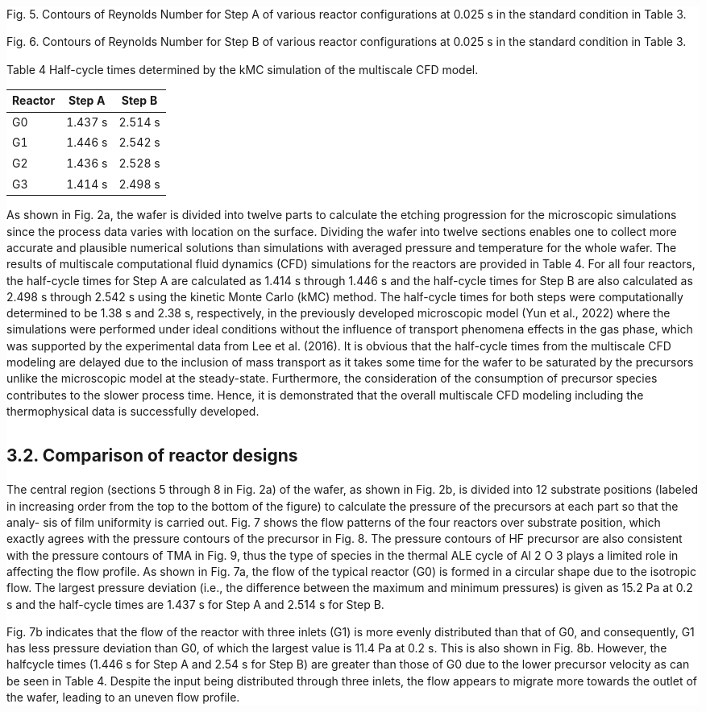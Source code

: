 Fig. 5. Contours of Reynolds Number for Step A of various reactor configurations at 0.025 s in the standard condition in Table 3.



Fig. 6. Contours of Reynolds Number for Step B of various reactor configurations at 0.025 s in the standard condition in Table 3.



Table 4 Half-cycle times determined by the kMC simulation of the multiscale CFD model.

| Reactor   | Step A   | Step B   |
|-----------|----------|----------|
| G0        | 1.437 s  | 2.514 s  |
| G1        | 1.446 s  | 2.542 s  |
| G2        | 1.436 s  | 2.528 s  |
| G3        | 1.414 s  | 2.498 s  |

As shown in Fig. 2a, the wafer is divided into twelve parts to calculate the etching progression for the microscopic simulations since the process data varies with location on the surface. Dividing the wafer into twelve sections enables one to collect more accurate and plausible numerical solutions than simulations with averaged pressure and temperature for the whole wafer. The results of multiscale computational fluid dynamics (CFD) simulations for the reactors are provided in Table 4. For all four reactors, the half-cycle times for Step A are calculated as 1.414 s through 1.446 s and the half-cycle times for Step B are also calculated as 2.498 s through 2.542 s using the kinetic Monte Carlo (kMC) method. The half-cycle times for both steps were computationally determined to be 1.38 s and 2.38 s, respectively, in the previously developed microscopic model (Yun et al., 2022) where the simulations were performed under ideal conditions without the influence of transport phenomena effects in the gas phase, which was supported by the experimental data from Lee et al. (2016). It is obvious that the half-cycle times from the multiscale CFD modeling are delayed due to the inclusion of mass transport as it takes some time for the wafer to be saturated by the precursors unlike the microscopic model at the steady-state. Furthermore, the consideration of the consumption of precursor species contributes to the slower process time. Hence, it is demonstrated that the overall multiscale CFD modeling including the thermophysical data is successfully developed.

## 3.2. Comparison of reactor designs

The central region (sections 5 through 8 in Fig. 2a) of the wafer, as shown in Fig. 2b, is divided into 12 substrate positions (labeled in increasing order from the top to the bottom of the figure) to calculate the pressure of the precursors at each part so that the analy- sis of film uniformity is carried out. Fig. 7 shows the flow patterns of the four reactors over substrate position, which exactly agrees with the pressure contours of the precursor in Fig. 8. The pressure contours of HF precursor are also consistent with the pressure contours of TMA in Fig. 9, thus the type of species in the thermal ALE cycle of Al 2 O 3 plays a limited role in affecting the flow profile. As shown in Fig. 7a, the flow of the typical reactor (G0) is formed in a circular shape due to the isotropic flow. The largest pressure deviation (i.e., the difference between the maximum and minimum pressures) is given as 15.2 Pa at 0.2 s and the half-cycle times are 1.437 s for Step A and 2.514 s for Step B.

Fig. 7b indicates that the flow of the reactor with three inlets (G1) is more evenly distributed than that of G0, and consequently, G1 has less pressure deviation than G0, of which the largest value is 11.4 Pa at 0.2 s. This is also shown in Fig. 8b. However, the halfcycle times (1.446 s for Step A and 2.54 s for Step B) are greater than those of G0 due to the lower precursor velocity as can be seen in Table 4. Despite the input being distributed through three inlets, the flow appears to migrate more towards the outlet of the wafer, leading to an uneven flow profile.
